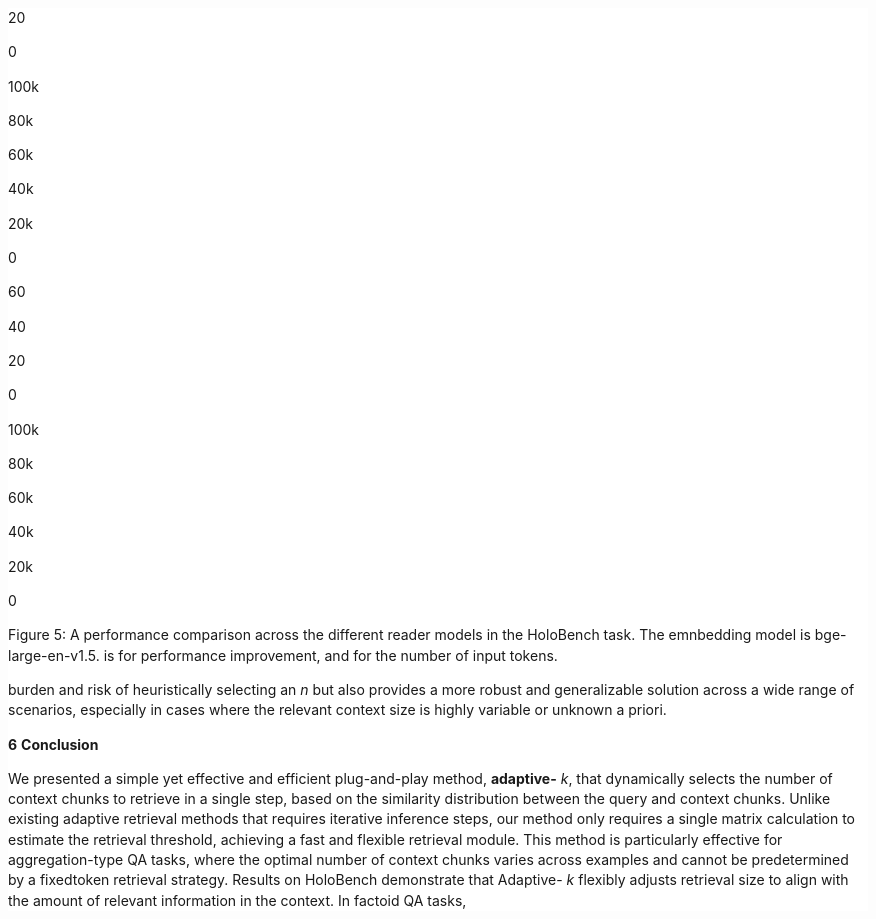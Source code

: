 20

0


100k

80k

60k

40k

20k

0


60

40

20

0


100k

80k

60k

40k

20k

0


Figure 5: A performance comparison across the different reader models in the HoloBench task. The emnbedding
model is bge-large-en-v1.5. is for performance improvement, and for the number of input tokens.


burden and risk of heuristically selecting an _n_ but
also provides a more robust and generalizable solution across a wide range of scenarios, especially
in cases where the relevant context size is highly
variable or unknown a priori.

**6** **Conclusion**

We presented a simple yet effective and efficient
plug-and-play method, **adaptive-** _k_, that dynamically selects the number of context chunks to retrieve in a single step, based on the similarity distribution between the query and context chunks.
Unlike existing adaptive retrieval methods that requires iterative inference steps, our method only
requires a single matrix calculation to estimate the
retrieval threshold, achieving a fast and flexible
retrieval module. This method is particularly effective for aggregation-type QA tasks, where the
optimal number of context chunks varies across
examples and cannot be predetermined by a fixedtoken retrieval strategy. Results on HoloBench
demonstrate that Adaptive- _k_ flexibly adjusts retrieval size to align with the amount of relevant
information in the context. In factoid QA tasks,
